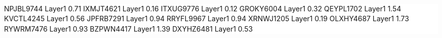   <tr>
   <td style="text-align:left;"> NPJBL9744 </td>
   <td style="text-align:left;"> Layer1 </td>
   <td style="text-align:right;"> 0.71 </td>
  </tr>
  <tr>
   <td style="text-align:left;"> IXMJT4621 </td>
   <td style="text-align:left;"> Layer1 </td>
   <td style="text-align:right;"> 0.16 </td>
  </tr>
  <tr>
   <td style="text-align:left;"> ITXUG9776 </td>
   <td style="text-align:left;"> Layer1 </td>
   <td style="text-align:right;"> 0.12 </td>
  </tr>
  <tr>
   <td style="text-align:left;"> GROKY6004 </td>
   <td style="text-align:left;"> Layer1 </td>
   <td style="text-align:right;"> 0.32 </td>
  </tr>
  <tr>
   <td style="text-align:left;"> QEYPL1702 </td>
   <td style="text-align:left;"> Layer1 </td>
   <td style="text-align:right;"> 1.54 </td>
  </tr>
  <tr>
   <td style="text-align:left;"> KVCTL4245 </td>
   <td style="text-align:left;"> Layer1 </td>
   <td style="text-align:right;"> 0.56 </td>
  </tr>
  <tr>
   <td style="text-align:left;"> JPFRB7291 </td>
   <td style="text-align:left;"> Layer1 </td>
   <td style="text-align:right;"> 0.94 </td>
  </tr>
  <tr>
   <td style="text-align:left;"> RRYFL9967 </td>
   <td style="text-align:left;"> Layer1 </td>
   <td style="text-align:right;"> 0.94 </td>
  </tr>
  <tr>
   <td style="text-align:left;"> XRNWJ1205 </td>
   <td style="text-align:left;"> Layer1 </td>
   <td style="text-align:right;"> 0.19 </td>
  </tr>
  <tr>
   <td style="text-align:left;"> OLXHY4687 </td>
   <td style="text-align:left;"> Layer1 </td>
   <td style="text-align:right;"> 1.73 </td>
  </tr>
  <tr>
   <td style="text-align:left;"> RYWRM7476 </td>
   <td style="text-align:left;"> Layer1 </td>
   <td style="text-align:right;"> 0.93 </td>
  </tr>
  <tr>
   <td style="text-align:left;"> BZPWN4417 </td>
   <td style="text-align:left;"> Layer1 </td>
   <td style="text-align:right;"> 1.39 </td>
  </tr>
  <tr>
   <td style="text-align:left;"> DXYHZ6481 </td>
   <td style="text-align:left;"> Layer1 </td>
   <td style="text-align:right;"> 0.53 </td>